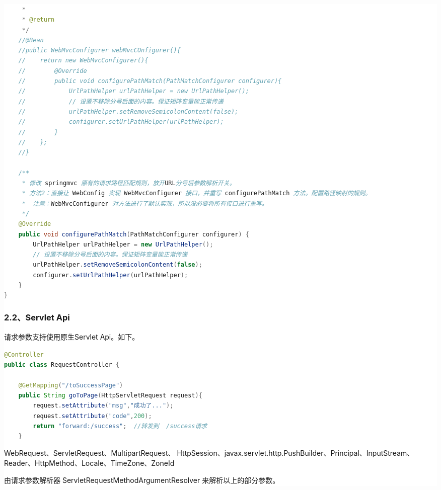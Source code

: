 ```java
     *
     * @return
     */
    //@Bean
    //public WebMvcConfigurer webMvcCOnfigurer(){
    //    return new WebMvcConfigurer(){
    //        @Override
    //        public void configurePathMatch(PathMatchConfigurer configurer){
    //            UrlPathHelper urlPathHelper = new UrlPathHelper();
    //            // 设置不移除分号后面的内容。保证矩阵变量能正常传递
    //            urlPathHelper.setRemoveSemicolonContent(false);
    //            configurer.setUrlPathHelper(urlPathHelper);
    //        }
    //    };
    //}

    /**
     * 修改 springmvc 原有的请求路径匹配规则，放开URL分号后参数解析开关。
     * 方法2：直接让 WebConfig 实现 WebMvcConfigurer 接口，并重写 configurePathMatch 方法。配置路径映射的规则。
     *  注意：WebMvcConfigurer 对方法进行了默认实现，所以没必要将所有接口进行重写。
     */
    @Override
    public void configurePathMatch(PathMatchConfigurer configurer) {
        UrlPathHelper urlPathHelper = new UrlPathHelper();
        // 设置不移除分号后面的内容。保证矩阵变量能正常传递
        urlPathHelper.setRemoveSemicolonContent(false);
        configurer.setUrlPathHelper(urlPathHelper);
    }
}

```

### 2.2、Servlet Api

请求参数支持使用原生Servlet Api。如下。

```java
@Controller
public class RequestController {

    @GetMapping("/toSuccessPage")
    public String goToPage(HttpServletRequest request){
        request.setAttribute("msg","成功了...");
        request.setAttribute("code",200);
        return "forward:/success";  //转发到  /success请求
    }
```

WebRequest、ServletRequest、MultipartRequest、 HttpSession、javax.servlet.http.PushBuilder、Principal、InputStream、Reader、HttpMethod、Locale、TimeZone、ZoneId

由请求参数解析器 ServletRequestMethodArgumentResolver  来解析以上的部分参数。

